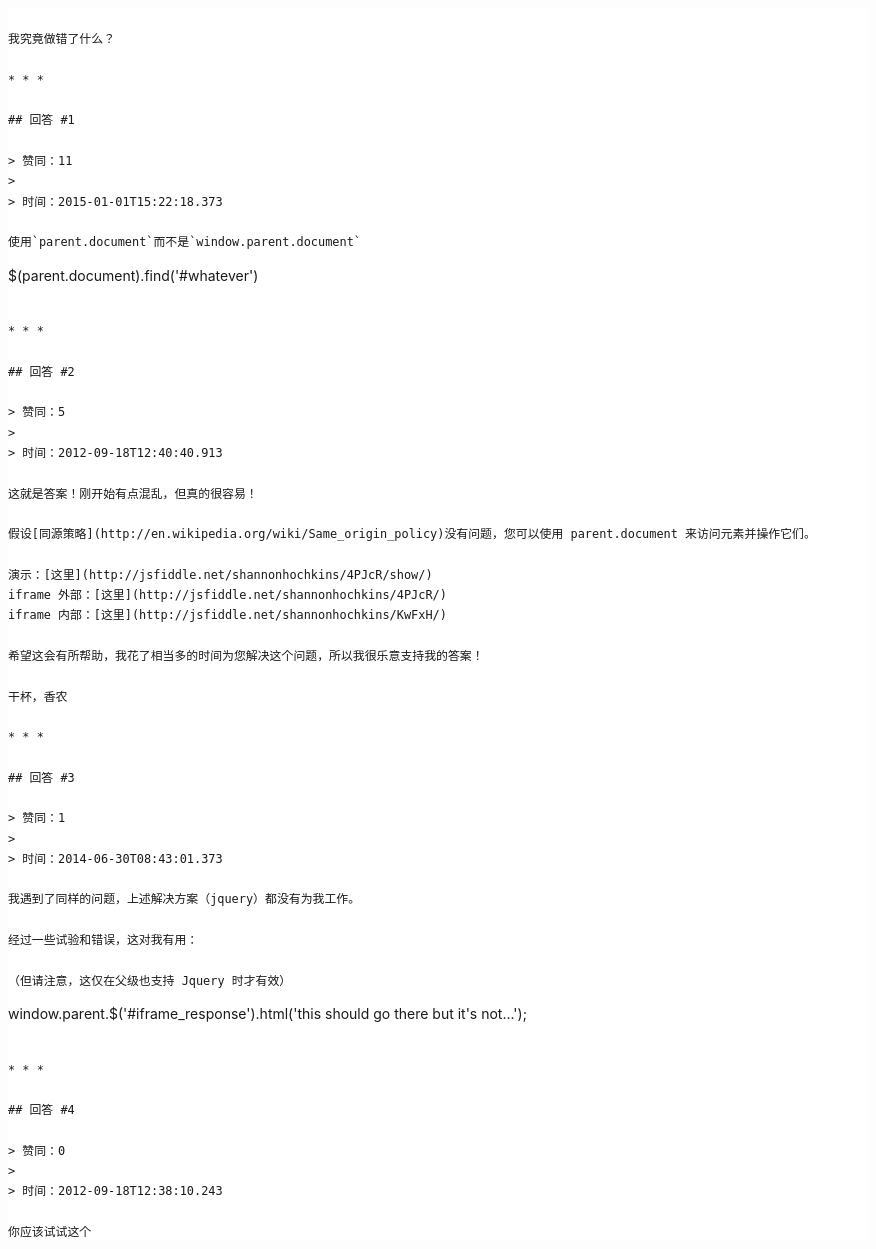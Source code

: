 ```

我究竟做错了什么？

* * *

## 回答 #1

> 赞同：11
> 
> 时间：2015-01-01T15:22:18.373

使用`parent.document`而不是`window.parent.document`

```
$(parent.document).find('#whatever') 
```

* * *

## 回答 #2

> 赞同：5
> 
> 时间：2012-09-18T12:40:40.913

这就是答案！刚开始有点混乱，但真的很容易！

假设[同源策略](http://en.wikipedia.org/wiki/Same_origin_policy)没有问题，您可以使用 parent.document 来访问元素并操作它们。

演示：[这里](http://jsfiddle.net/shannonhochkins/4PJcR/show/)
iframe 外部：[这里](http://jsfiddle.net/shannonhochkins/4PJcR/)
iframe 内部：[这里](http://jsfiddle.net/shannonhochkins/KwFxH/)

希望这会有所帮助，我花了相当多的时间为您解决这个问题，所以我很乐意支持我的答案！

干杯，香农

* * *

## 回答 #3

> 赞同：1
> 
> 时间：2014-06-30T08:43:01.373

我遇到了同样的问题，上述解决方案（jquery）都没有为我工作。

经过一些试验和错误，这对我有用：

（但请注意，这仅在父级也支持 Jquery 时才有效）

```
window.parent.$('#iframe_response').html('this should go there but it\'s not...'); 
```

* * *

## 回答 #4

> 赞同：0
> 
> 时间：2012-09-18T12:38:10.243

你应该试试这个
```